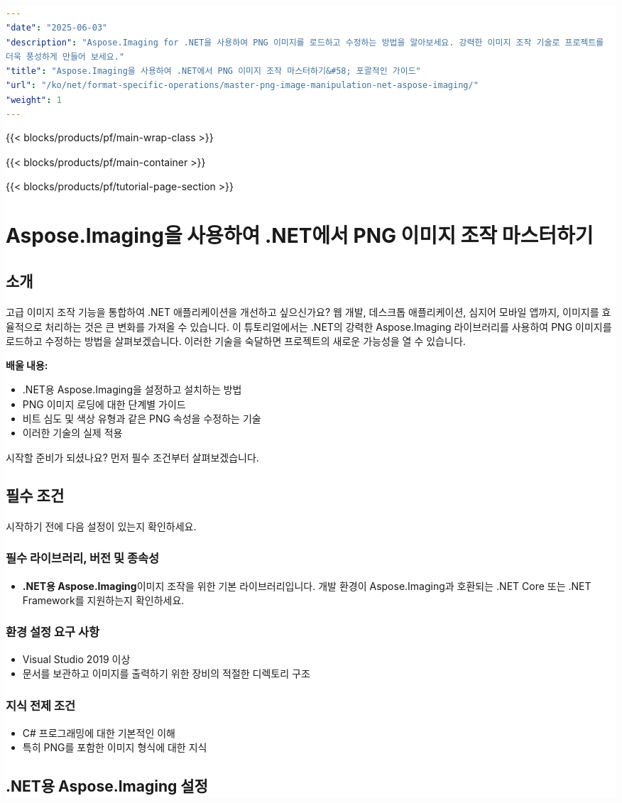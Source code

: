 ```yaml
---
"date": "2025-06-03"
"description": "Aspose.Imaging for .NET을 사용하여 PNG 이미지를 로드하고 수정하는 방법을 알아보세요. 강력한 이미지 조작 기술로 프로젝트를 더욱 풍성하게 만들어 보세요."
"title": "Aspose.Imaging을 사용하여 .NET에서 PNG 이미지 조작 마스터하기&#58; 포괄적인 가이드"
"url": "/ko/net/format-specific-operations/master-png-image-manipulation-net-aspose-imaging/"
"weight": 1
---
```


{{< blocks/products/pf/main-wrap-class >}}

{{< blocks/products/pf/main-container >}}

{{< blocks/products/pf/tutorial-page-section >}}
# Aspose.Imaging을 사용하여 .NET에서 PNG 이미지 조작 마스터하기

## 소개

고급 이미지 조작 기능을 통합하여 .NET 애플리케이션을 개선하고 싶으신가요? 웹 개발, 데스크톱 애플리케이션, 심지어 모바일 앱까지, 이미지를 효율적으로 처리하는 것은 큰 변화를 가져올 수 있습니다. 이 튜토리얼에서는 .NET의 강력한 Aspose.Imaging 라이브러리를 사용하여 PNG 이미지를 로드하고 수정하는 방법을 살펴보겠습니다. 이러한 기술을 숙달하면 프로젝트의 새로운 가능성을 열 수 있습니다.

**배울 내용:**
- .NET용 Aspose.Imaging을 설정하고 설치하는 방법
- PNG 이미지 로딩에 대한 단계별 가이드
- 비트 심도 및 색상 유형과 같은 PNG 속성을 수정하는 기술
- 이러한 기술의 실제 적용

시작할 준비가 되셨나요? 먼저 필수 조건부터 살펴보겠습니다.

## 필수 조건

시작하기 전에 다음 설정이 있는지 확인하세요.

### 필수 라이브러리, 버전 및 종속성

- **.NET용 Aspose.Imaging**이미지 조작을 위한 기본 라이브러리입니다. 개발 환경이 Aspose.Imaging과 호환되는 .NET Core 또는 .NET Framework를 지원하는지 확인하세요.

### 환경 설정 요구 사항

- Visual Studio 2019 이상
- 문서를 보관하고 이미지를 출력하기 위한 장비의 적절한 디렉토리 구조

### 지식 전제 조건

- C# 프로그래밍에 대한 기본적인 이해
- 특히 PNG를 포함한 이미지 형식에 대한 지식

## .NET용 Aspose.Imaging 설정
